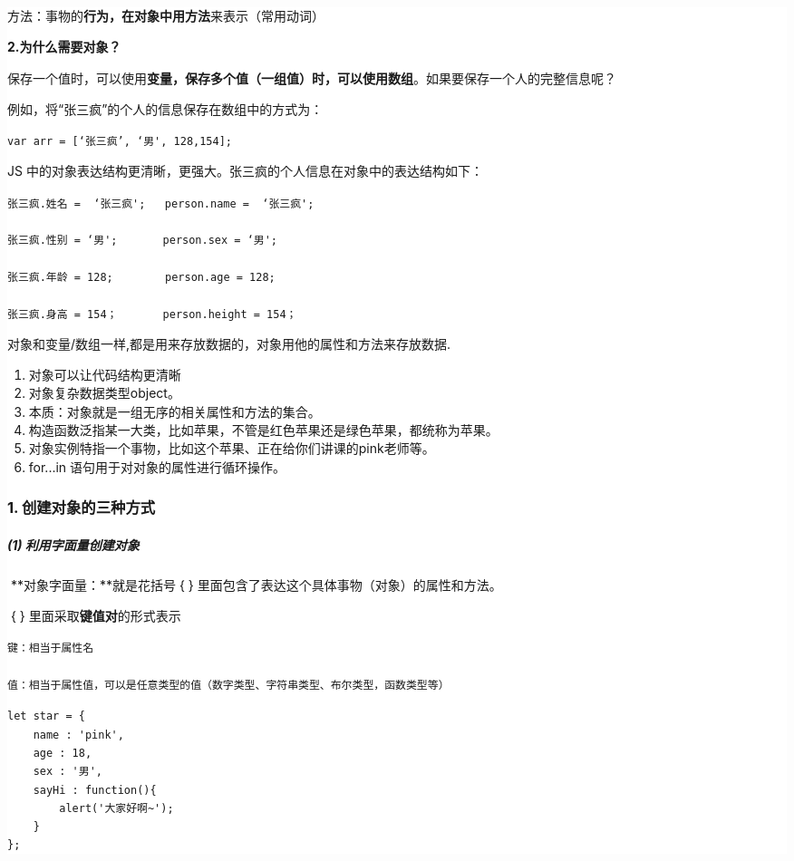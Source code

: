 方法：事物的**行为，**在对象中用**方法**来表示（常用动词）



**2.为什么需要对象？**

保存一个值时，可以使用**变量，**保存多个值（一组值）时，可以使用**数组**。如果要保存一个人的完整信息呢？

例如，将“张三疯”的个人的信息保存在数组中的方式为：

```
var arr = [‘张三疯’, ‘男', 128,154];
```

JS 中的对象表达结构更清晰，更强大。张三疯的个人信息在对象中的表达结构如下：

```
张三疯.姓名 =  ‘张三疯';   person.name =  ‘张三疯';

张三疯.性别 = ‘男'; 		person.sex = ‘男'; 

张三疯.年龄 = 128; 		 person.age = 128; 

张三疯.身高 = 154； 		person.height = 154； 
```

对象和变量/数组一样,都是用来存放数据的，对象用他的属性和方法来存放数据.

1. 对象可以让代码结构更清晰
2. 对象复杂数据类型object。
3. 本质：对象就是一组无序的相关属性和方法的集合。
4. 构造函数泛指某一大类，比如苹果，不管是红色苹果还是绿色苹果，都统称为苹果。
5. 对象实例特指一个事物，比如这个苹果、正在给你们讲课的pink老师等。
6. for...in 语句用于对对象的属性进行循环操作。



### 1. 创建对象的三种方式

##### (1) 利用字面量创建对象 

​	**对象字面量：**就是花括号 { } 里面包含了表达这个具体事物（对象）的属性和方法。

​    { } 里面采取**键值对**的形式表示 

 	键：相当于属性名

 	值：相当于属性值，可以是任意类型的值（数字类型、字符串类型、布尔类型，函数类型等）

```
let star = {
    name : 'pink',
    age : 18,
    sex : '男',
    sayHi : function(){
        alert('大家好啊~');
    }
};

```

